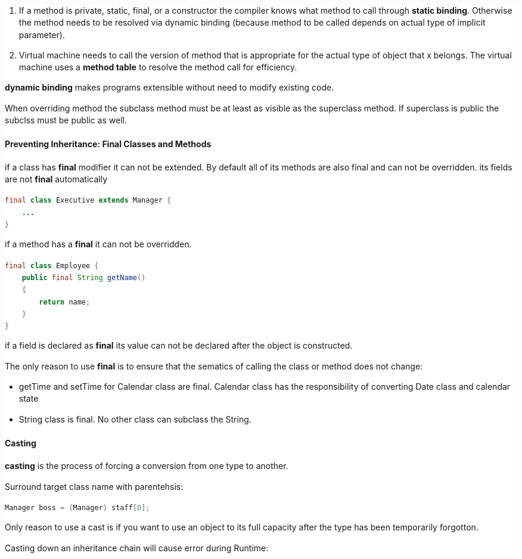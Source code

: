 1. If a method is private, static, final, or a constructor the compiler knows what method to call through **static binding**. Otherwise the method needs to be resolved via dynamic binding (because method to be called depends on actual type of implicit parameter).

1. Virtual machine needs to call the version of method that is appropriate for the actual type of object that x belongs. The virtual machine uses a **method table** to resolve the method call for efficiency.

**dynamic binding** makes programs extensible without need to modify existing code.

When overriding method the subclass method must be at least as visible as the superclass method. If superclass is public the subclss must be public as well.

#### Preventing Inheritance: Final Classes and Methods

if a class has **final** modifier it can not be extended. By default all of its methods are also final and can not be overridden. its fields are not **final** automatically

```java
final class Executive extends Manager {
    ...
}
```

if a method has a **final** it can not be overridden.

```java
final class Employee {
    public final String getName() 
    {
        return name;
    }
}
```

if a field is declared as **final** its value can not be declared after the object is constructed.

The only reason to use **final** is to ensure that the sematics of calling the class or method does not change:

- getTime and setTime for Calendar class are final. Calendar class has the responsibility of converting Date class and calendar state

- String class is final. No other class can subclass the String.

#### Casting

**casting** is the process of forcing a conversion from one type to another.

Surround target class name with parentehsis:

```java
Manager boss = (Manager) staff[0];
```

Only reason to use a cast is if you want to use an object to its full capacity after the type has been temporarily forgotton.

Casting down an inheritance chain will cause error during Runtime:
